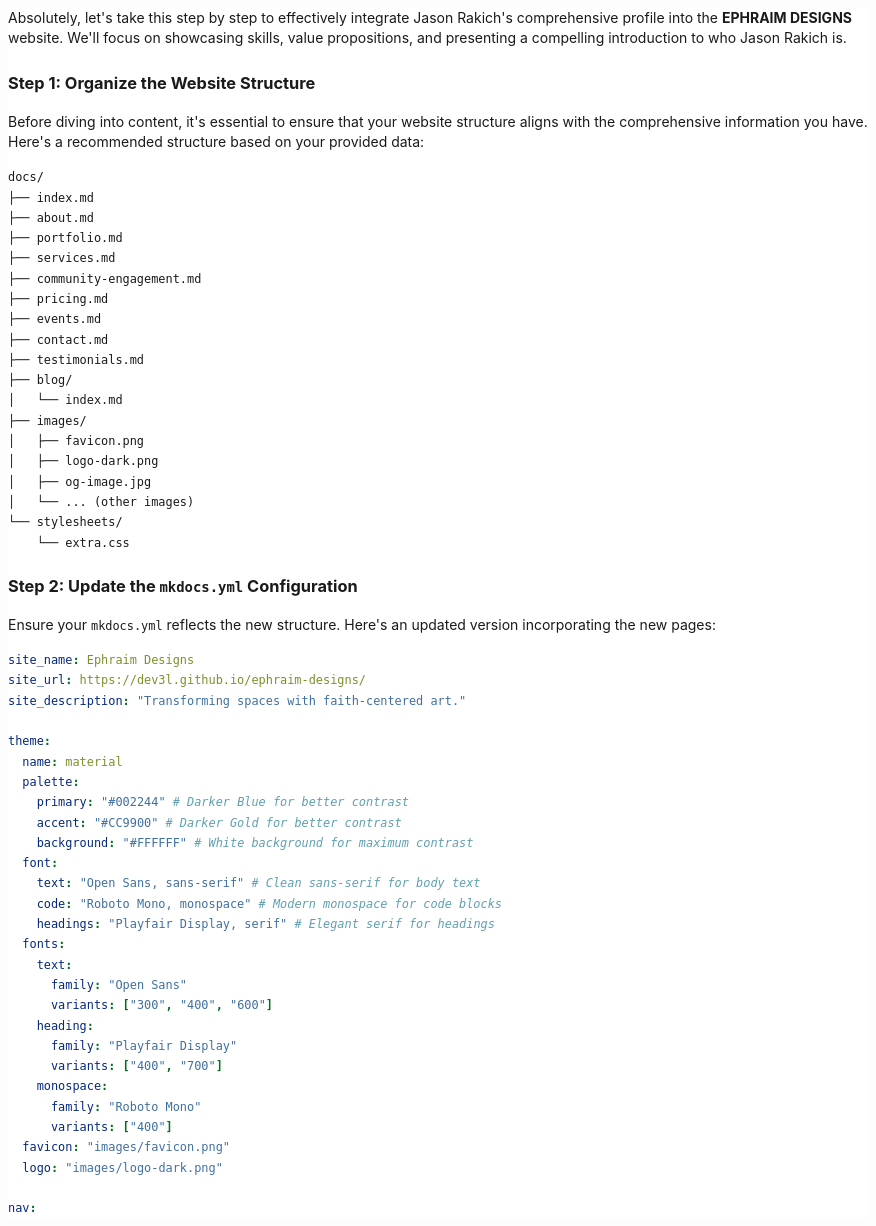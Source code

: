 Absolutely, let's take this step by step to effectively integrate Jason Rakich's comprehensive profile into the **EPHRAIM DESIGNS** website. We'll focus on showcasing skills, value propositions, and presenting a compelling introduction to who Jason Rakich is.

### **Step 1: Organize the Website Structure**

Before diving into content, it's essential to ensure that your website structure aligns with the comprehensive information you have. Here's a recommended structure based on your provided data:

```
docs/
├── index.md
├── about.md
├── portfolio.md
├── services.md
├── community-engagement.md
├── pricing.md
├── events.md
├── contact.md
├── testimonials.md
├── blog/
│   └── index.md
├── images/
│   ├── favicon.png
│   ├── logo-dark.png
│   ├── og-image.jpg
│   └── ... (other images)
└── stylesheets/
    └── extra.css
```

### **Step 2: Update the `mkdocs.yml` Configuration**

Ensure your `mkdocs.yml` reflects the new structure. Here's an updated version incorporating the new pages:

```yaml
site_name: Ephraim Designs
site_url: https://dev3l.github.io/ephraim-designs/
site_description: "Transforming spaces with faith-centered art."

theme:
  name: material
  palette:
    primary: "#002244" # Darker Blue for better contrast
    accent: "#CC9900" # Darker Gold for better contrast
    background: "#FFFFFF" # White background for maximum contrast
  font:
    text: "Open Sans, sans-serif" # Clean sans-serif for body text
    code: "Roboto Mono, monospace" # Modern monospace for code blocks
    headings: "Playfair Display, serif" # Elegant serif for headings
  fonts:
    text:
      family: "Open Sans"
      variants: ["300", "400", "600"]
    heading:
      family: "Playfair Display"
      variants: ["400", "700"]
    monospace:
      family: "Roboto Mono"
      variants: ["400"]
  favicon: "images/favicon.png"
  logo: "images/logo-dark.png"

nav:
```